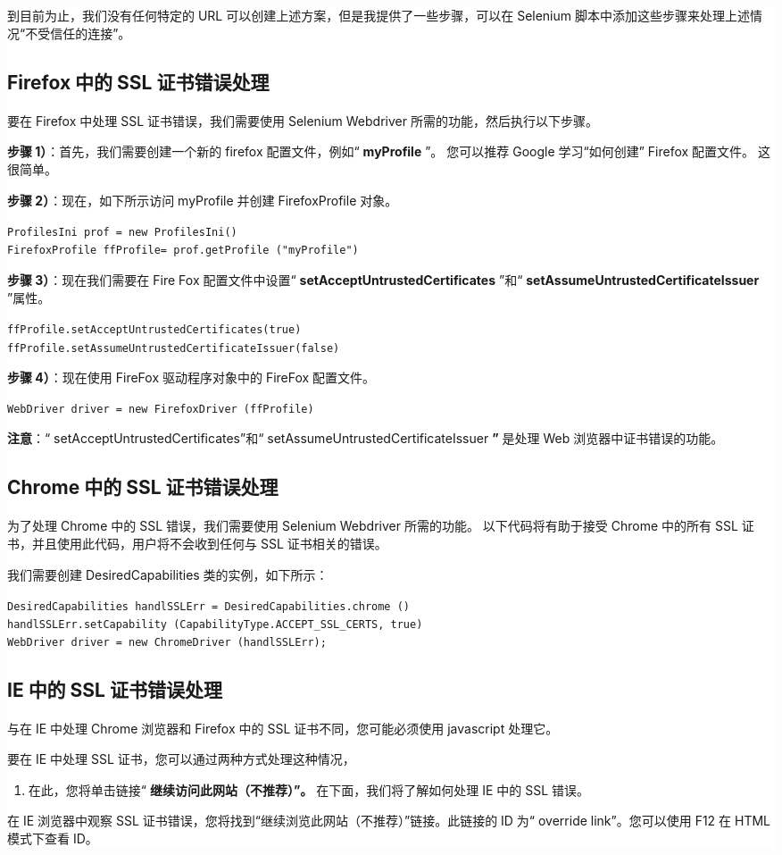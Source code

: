 到目前为止，我们没有任何特定的 URL 可以创建上述方案，但是我提供了一些步骤，可以在 Selenium 脚本中添加这些步骤来处理上述情况“不受信任的连接”。

## Firefox 中的 SSL 证书错误处理

要在 Firefox 中处理 SSL 证书错误，我们需要使用 Selenium Webdriver 所需的功能，然后执行以下步骤。

**步骤 1）**：首先，我们需要创建一个新的 firefox 配置文件，例如“ **myProfile** ”。 您可以推荐 Google 学习“如何创建” Firefox 配置文件。 这很简单。

**步骤 2）**：现在，如下所示访问 myProfile 并创建 FirefoxProfile 对象。

```
ProfilesIni prof = new ProfilesIni()				
FirefoxProfile ffProfile= prof.getProfile ("myProfile")

```

**步骤 3）**：现在我们需要在 Fire Fox 配置文件中设置“ **setAcceptUntrustedCertificates** ”和“ **setAssumeUntrustedCertificateIssuer** ”属性。

```
ffProfile.setAcceptUntrustedCertificates(true) 
ffProfile.setAssumeUntrustedCertificateIssuer(false)

```

**步骤 4）**：现在使用 FireFox 驱动程序对象中的 FireFox 配置文件。

```
WebDriver driver = new FirefoxDriver (ffProfile) 		
```

**注意**：“ setAcceptUntrustedCertificates”和“ setAssumeUntrustedCertificateIssuer **”** 是处理 Web 浏览器中证书错误的功能。

## Chrome 中的 SSL 证书错误处理

为了处理 Chrome 中的 SSL 错误，我们需要使用 Selenium Webdriver 所需的功能。 以下代码将有助于接受 Chrome 中的所有 SSL 证书，并且使用此代码，用户将不会收到任何与 SSL 证书相关的错误。

我们需要创建 DesiredCapabilities 类的实例，如下所示：

```
DesiredCapabilities handlSSLErr = DesiredCapabilities.chrome ()       
handlSSLErr.setCapability (CapabilityType.ACCEPT_SSL_CERTS, true)
WebDriver driver = new ChromeDriver (handlSSLErr);
```

## IE 中的 SSL 证书错误处理

与在 IE 中处理 Chrome 浏览器和 Firefox 中的 SSL 证书不同，您可能必须使用 javascript 处理它。

要在 IE 中处理 SSL 证书，您可以通过两种方式处理这种情况，

1.  在此，您将单击链接“ **继续访问此网站（不推荐）”。** 在下面，我们将了解如何处理 IE 中的 SSL 错误。

在 IE 浏览器中观察 SSL 证书错误，您将找到“继续浏览此网站（不推荐）”链接。此链接的 ID 为“ override link”。您可以使用 F12 在 HTML 模式下查看 ID。
